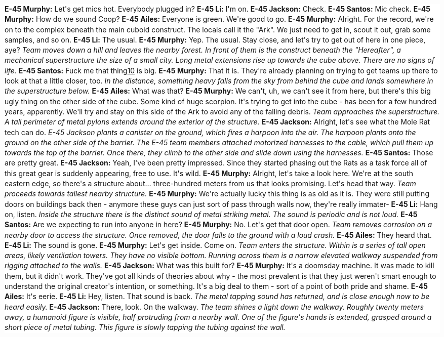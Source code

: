 **E-45 Murphy:** Let's get mics hot. Everybody plugged in?
**E-45 Li:** I'm on.
**E-45 Jackson:** Check.
**E-45 Santos:** Mic check.
**E-45 Murphy:** How do we sound Coop?
**E-45 Ailes:** Everyone is green. We're good to go.
**E-45 Murphy:** Alright. For the record, we're on to the complex beneath the main cuboid construct. The locals call it the "Ark". We just need to get in, scout it out, grab some samples, and so on.
**E-45 Li:** The usual.
**E-45 Murphy:** Yep. The usual. Stay close, and let's try to get out of here in one piece, aye?
_Team moves down a hill and leaves the nearby forest. In front of them is the construct beneath the "Hereafter", a mechanical superstructure the size of a small city. Long metal extensions rise up towards the cube above. There are no signs of life._
**E-45 Santos:** Fuck me that thing[10](javascript:;) is big.
**E-45 Murphy:** That it is. They're already planning on trying to get teams up there to look at that a little closer, too.
_In the distance, something heavy falls from the sky from behind the cube and lands somewhere in the superstructure below._
**E-45 Ailes:** What was that?
**E-45 Murphy:** We can't, uh, we can't see it from here, but there's this big ugly thing on the other side of the cube. Some kind of huge scorpion. It's trying to get into the cube - has been for a few hundred years, apparently. We'll try and stay on this side of the Ark to avoid any of the falling debris.
_Team approaches the superstructure. A tall perimeter of metal pylons extends around the exterior of the structure._
**E-45 Jackson:** Alright, let's see what the Mole Rat tech can do.
_E-45 Jackson plants a canister on the ground, which fires a harpoon into the air. The harpoon plants onto the ground on the other side of the barrier. The E-45 team members attached motorized harnesses to the cable, which pull them up towards the top of the barrier. Once there, they climb to the other side and slide down using the harnesses._
**E-45 Santos:** Those are pretty great.
**E-45 Jackson:** Yeah, I've been pretty impressed. Since they started phasing out the Rats as a task force all of this great gear is suddenly appearing, free to use. It's wild.
**E-45 Murphy:** Alright, let's take a look here. We're at the south eastern edge, so there's a structure about… three-hundred meters from us that looks promising. Let's head that way.
_Team proceeds towards tallest nearby structure._
**E-45 Murphy:** We're actually lucky this thing is as old as it is. They were still putting doors on buildings back then - anymore these guys can just sort of pass through walls now, they're really immater-
**E-45 Li:** Hang on, listen.
_Inside the structure there is the distinct sound of metal striking metal. The sound is periodic and is not loud._
**E-45 Santos:** Are we expecting to run into anyone in here?
**E-45 Murphy:** No. Let's get that door open.
_Team removes corrosion on a nearby door to access the structure. Once removed, the door falls to the ground with a loud crash._
**E-45 Ailes:** They heard that.
**E-45 Li:** The sound is gone.
**E-45 Murphy:** Let's get inside. Come on.
_Team enters the structure. Within is a series of tall open areas, likely ventilation towers. They have no visible bottom. Running across them is a narrow elevated walkway suspended from rigging attached to the walls._
**E-45 Jackson:** What was this built for?
**E-45 Murphy:** It's a doomsday machine. It was made to kill them, but it didn't work. They've got all kinds of theories about why - the most prevalent is that they just weren't smart enough to understand the original creator's intention, or something. It's a big deal to them - sort of a point of both pride and shame.
**E-45 Ailes:** It's eerie.
**E-45 Li:** Hey, listen. That sound is back.
_The metal tapping sound has returned, and is close enough now to be heard easily._
**E-45 Jackson:** There, look. On the walkway.
_The team shines a light down the walkway. Roughly twenty meters away, a humanoid figure is visible, half protruding from a nearby wall. One of the figure's hands is extended, grasped around a short piece of metal tubing. This figure is slowly tapping the tubing against the wall._